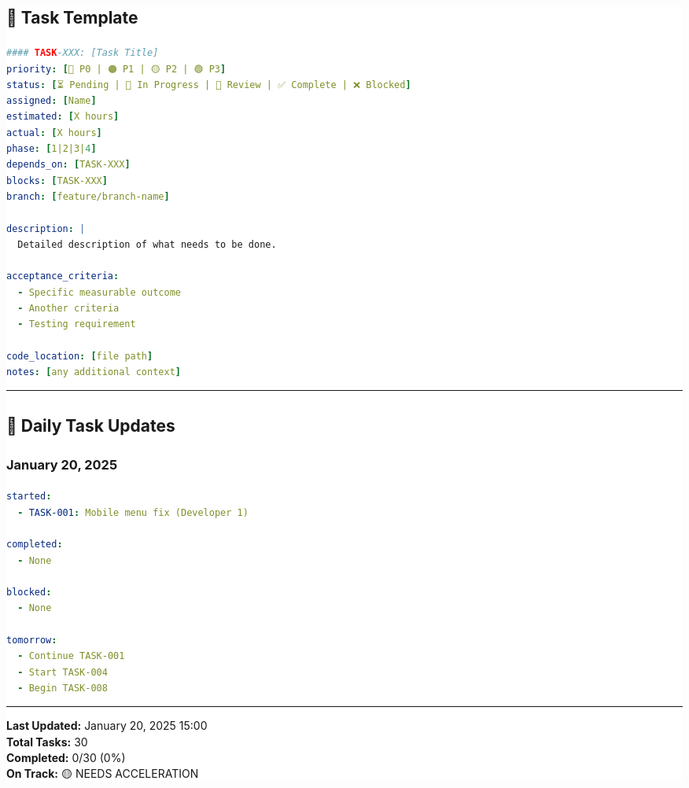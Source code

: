 
## 📝 Task Template

```yaml
#### TASK-XXX: [Task Title]
priority: [🔴 P0 | 🟠 P1 | 🟡 P2 | 🟢 P3]
status: [⏳ Pending | 🚧 In Progress | 👀 Review | ✅ Complete | ❌ Blocked]
assigned: [Name]
estimated: [X hours]
actual: [X hours]
phase: [1|2|3|4]
depends_on: [TASK-XXX]
blocks: [TASK-XXX]
branch: [feature/branch-name]

description: |
  Detailed description of what needs to be done.

acceptance_criteria:
  - Specific measurable outcome
  - Another criteria
  - Testing requirement

code_location: [file path]
notes: [any additional context]
```

---

## 🔄 Daily Task Updates

### January 20, 2025
```yaml
started:
  - TASK-001: Mobile menu fix (Developer 1)

completed:
  - None

blocked:
  - None

tomorrow:
  - Continue TASK-001
  - Start TASK-004
  - Begin TASK-008
```

---

**Last Updated:** January 20, 2025 15:00  
**Total Tasks:** 30  
**Completed:** 0/30 (0%)  
**On Track:** 🟡 NEEDS ACCELERATION